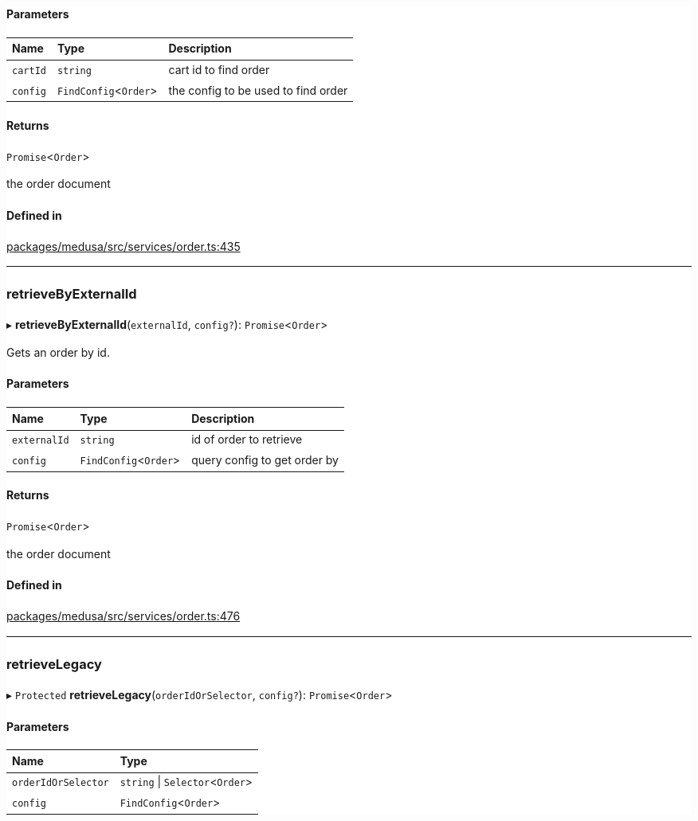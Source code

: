 #### Parameters

| Name | Type | Description |
| :------ | :------ | :------ |
| `cartId` | `string` | cart id to find order |
| `config` | `FindConfig`<`Order`\> | the config to be used to find order |

#### Returns

`Promise`<`Order`\>

the order document

#### Defined in

[packages/medusa/src/services/order.ts:435](https://github.com/olivermrbl/medusa/blob/e6581663e/packages/medusa/src/services/order.ts#L435)

___

### retrieveByExternalId

▸ **retrieveByExternalId**(`externalId`, `config?`): `Promise`<`Order`\>

Gets an order by id.

#### Parameters

| Name | Type | Description |
| :------ | :------ | :------ |
| `externalId` | `string` | id of order to retrieve |
| `config` | `FindConfig`<`Order`\> | query config to get order by |

#### Returns

`Promise`<`Order`\>

the order document

#### Defined in

[packages/medusa/src/services/order.ts:476](https://github.com/olivermrbl/medusa/blob/e6581663e/packages/medusa/src/services/order.ts#L476)

___

### retrieveLegacy

▸ `Protected` **retrieveLegacy**(`orderIdOrSelector`, `config?`): `Promise`<`Order`\>

#### Parameters

| Name | Type |
| :------ | :------ |
| `orderIdOrSelector` | `string` \| `Selector`<`Order`\> |
| `config` | `FindConfig`<`Order`\> |
